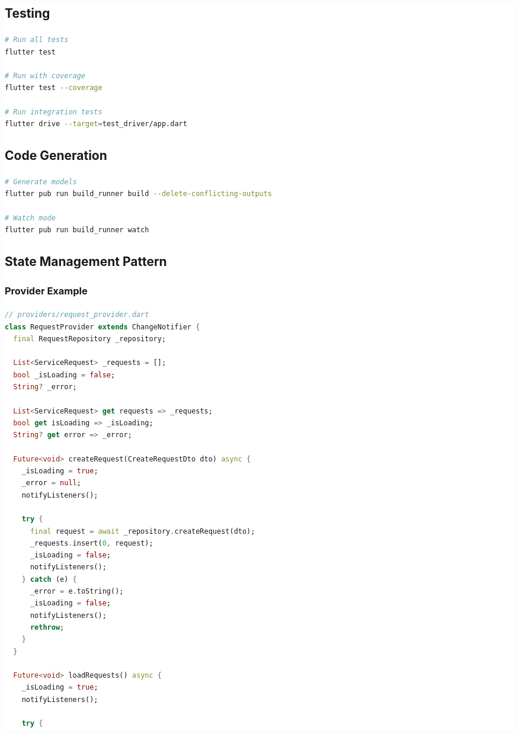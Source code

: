 ## Testing

```bash
# Run all tests
flutter test

# Run with coverage
flutter test --coverage

# Run integration tests
flutter drive --target=test_driver/app.dart
```

## Code Generation

```bash
# Generate models
flutter pub run build_runner build --delete-conflicting-outputs

# Watch mode
flutter pub run build_runner watch
```

## State Management Pattern

### Provider Example

```dart
// providers/request_provider.dart
class RequestProvider extends ChangeNotifier {
  final RequestRepository _repository;
  
  List<ServiceRequest> _requests = [];
  bool _isLoading = false;
  String? _error;
  
  List<ServiceRequest> get requests => _requests;
  bool get isLoading => _isLoading;
  String? get error => _error;
  
  Future<void> createRequest(CreateRequestDto dto) async {
    _isLoading = true;
    _error = null;
    notifyListeners();
    
    try {
      final request = await _repository.createRequest(dto);
      _requests.insert(0, request);
      _isLoading = false;
      notifyListeners();
    } catch (e) {
      _error = e.toString();
      _isLoading = false;
      notifyListeners();
      rethrow;
    }
  }
  
  Future<void> loadRequests() async {
    _isLoading = true;
    notifyListeners();
    
    try {
```